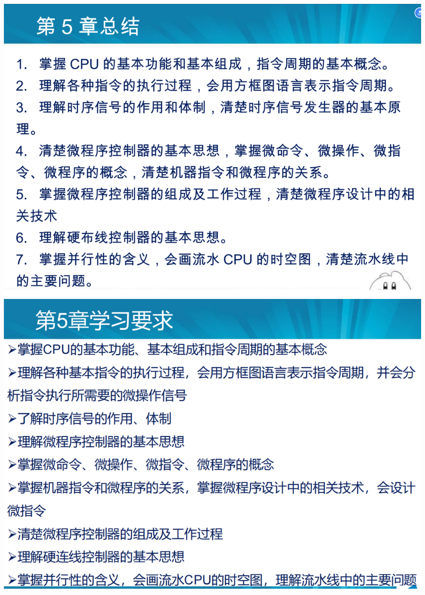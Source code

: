 ![7881a01beb46a29596e75224b9566db](计组总复习/7881a01beb46a29596e75224b9566db.png)

![image-20250621235943881](计组总复习/image-20250621235943881.png)
